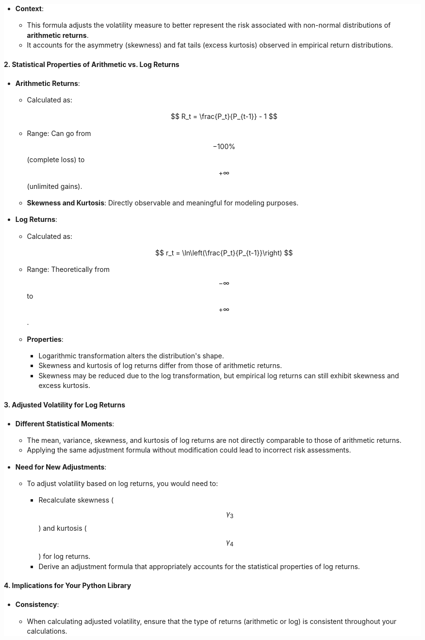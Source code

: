 - **Context**:
  
  - This formula adjusts the volatility measure to better represent the risk associated with non-normal distributions of **arithmetic returns**.
  - It accounts for the asymmetry (skewness) and fat tails (excess kurtosis) observed in empirical return distributions.

#### **2. Statistical Properties of Arithmetic vs. Log Returns**

- **Arithmetic Returns**:

  - Calculated as:

    $$
    R_t = \frac{P_t}{P_{t-1}} - 1
    $$

  - Range: Can go from $$-100\%$$ (complete loss) to $$+\infty$$ (unlimited gains).
  - **Skewness and Kurtosis**: Directly observable and meaningful for modeling purposes.

- **Log Returns**:

  - Calculated as:

    $$
    r_t = \ln\left(\frac{P_t}{P_{t-1}}\right)
    $$

  - Range: Theoretically from $$-\infty$$ to $$+\infty$$.
  - **Properties**:

    - Logarithmic transformation alters the distribution's shape.
    - Skewness and kurtosis of log returns differ from those of arithmetic returns.
    - Skewness may be reduced due to the log transformation, but empirical log returns can still exhibit skewness and excess kurtosis.

#### **3. Adjusted Volatility for Log Returns**

- **Different Statistical Moments**:

  - The mean, variance, skewness, and kurtosis of log returns are not directly comparable to those of arithmetic returns.
  - Applying the same adjustment formula without modification could lead to incorrect risk assessments.

- **Need for New Adjustments**:

  - To adjust volatility based on log returns, you would need to:

    - Recalculate skewness ($$ \gamma_3 $$) and kurtosis ($$ \gamma_4 $$) for log returns.
    - Derive an adjustment formula that appropriately accounts for the statistical properties of log returns.

#### **4. Implications for Your Python Library**

- **Consistency**:

  - When calculating adjusted volatility, ensure that the type of returns (arithmetic or log) is consistent throughout your calculations.
